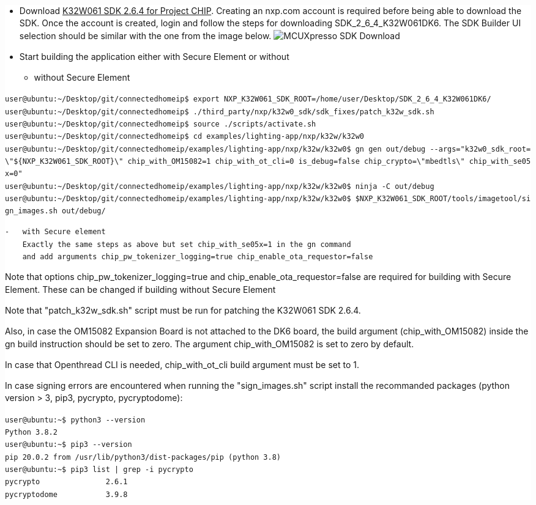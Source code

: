 -   Download [K32W061 SDK 2.6.4 for Project CHIP](https://mcuxpresso.nxp.com/).
    Creating an nxp.com account is required before being able to download the
    SDK. Once the account is created, login and follow the steps for downloading
    SDK_2_6_4_K32W061DK6. The SDK Builder UI selection should be similar with
    the one from the image below.
    ![MCUXpresso SDK Download](../../../../platform/nxp/k32w/k32w0/doc/images/mcux-sdk-download.JPG)

-   Start building the application either with Secure Element or without
    -   without Secure Element

```
user@ubuntu:~/Desktop/git/connectedhomeip$ export NXP_K32W061_SDK_ROOT=/home/user/Desktop/SDK_2_6_4_K32W061DK6/
user@ubuntu:~/Desktop/git/connectedhomeip$ ./third_party/nxp/k32w0_sdk/sdk_fixes/patch_k32w_sdk.sh
user@ubuntu:~/Desktop/git/connectedhomeip$ source ./scripts/activate.sh
user@ubuntu:~/Desktop/git/connectedhomeip$ cd examples/lighting-app/nxp/k32w/k32w0
user@ubuntu:~/Desktop/git/connectedhomeip/examples/lighting-app/nxp/k32w/k32w0$ gn gen out/debug --args="k32w0_sdk_root=\"${NXP_K32W061_SDK_ROOT}\" chip_with_OM15082=1 chip_with_ot_cli=0 is_debug=false chip_crypto=\"mbedtls\" chip_with_se05x=0"
user@ubuntu:~/Desktop/git/connectedhomeip/examples/lighting-app/nxp/k32w/k32w0$ ninja -C out/debug
user@ubuntu:~/Desktop/git/connectedhomeip/examples/lighting-app/nxp/k32w/k32w0$ $NXP_K32W061_SDK_ROOT/tools/imagetool/sign_images.sh out/debug/
```

    -   with Secure element
        Exactly the same steps as above but set chip_with_se05x=1 in the gn command
        and add arguments chip_pw_tokenizer_logging=true chip_enable_ota_requestor=false

Note that options chip_pw_tokenizer_logging=true and
chip_enable_ota_requestor=false are required for building with Secure Element.
These can be changed if building without Secure Element

Note that "patch_k32w_sdk.sh" script must be run for patching the K32W061 SDK
2.6.4.

Also, in case the OM15082 Expansion Board is not attached to the DK6 board, the
build argument (chip_with_OM15082) inside the gn build instruction should be set
to zero. The argument chip_with_OM15082 is set to zero by default.

In case that Openthread CLI is needed, chip_with_ot_cli build argument must be
set to 1.

In case signing errors are encountered when running the "sign_images.sh" script
install the recommanded packages (python version > 3, pip3, pycrypto,
pycryptodome):

```
user@ubuntu:~$ python3 --version
Python 3.8.2
user@ubuntu:~$ pip3 --version
pip 20.0.2 from /usr/lib/python3/dist-packages/pip (python 3.8)
user@ubuntu:~$ pip3 list | grep -i pycrypto
pycrypto               2.6.1
pycryptodome           3.9.8
```
